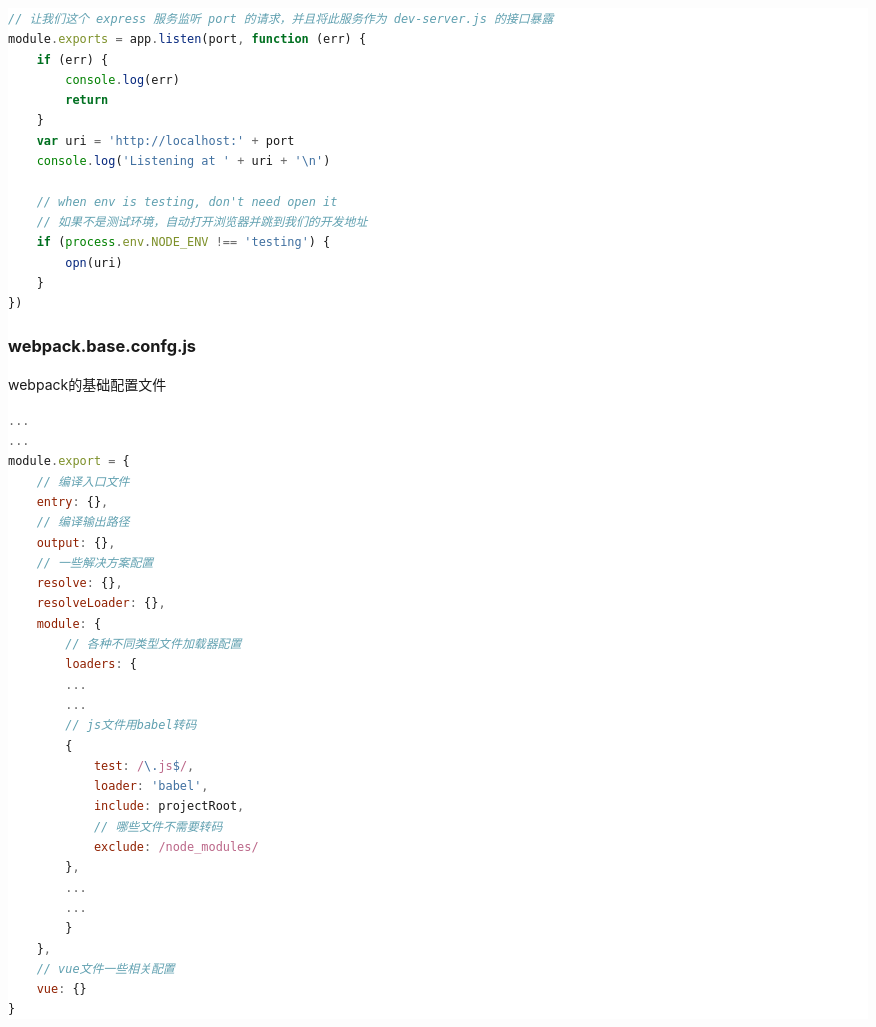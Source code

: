 ```js
// 让我们这个 express 服务监听 port 的请求，并且将此服务作为 dev-server.js 的接口暴露
module.exports = app.listen(port, function (err) {
    if (err) {
        console.log(err)
        return
    }
    var uri = 'http://localhost:' + port
    console.log('Listening at ' + uri + '\n')

    // when env is testing, don't need open it
    // 如果不是测试环境，自动打开浏览器并跳到我们的开发地址
    if (process.env.NODE_ENV !== 'testing') {
        opn(uri)
    }
})
```

### webpack.base.confg.js

webpack的基础配置文件

```js
...
...
module.export = {
    // 编译入口文件
    entry: {},
    // 编译输出路径
    output: {},
    // 一些解决方案配置
    resolve: {},
    resolveLoader: {},
    module: {
        // 各种不同类型文件加载器配置
        loaders: {
        ...
        ...
        // js文件用babel转码
        {
            test: /\.js$/,
            loader: 'babel',
            include: projectRoot,
            // 哪些文件不需要转码
            exclude: /node_modules/
        },
        ...
        ...
        }
    },
    // vue文件一些相关配置
    vue: {}
}
```
